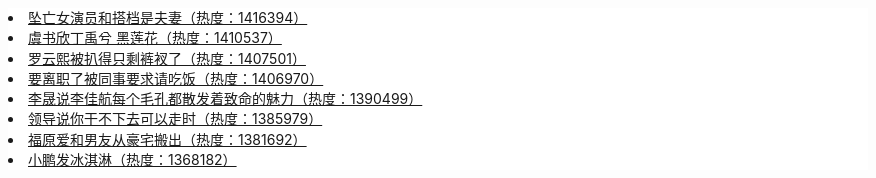 <li>
<a href="https://s.weibo.com/weibo?q=%23%E5%9D%A0%E4%BA%A1%E5%A5%B3%E6%BC%94%E5%91%98%E5%92%8C%E6%90%AD%E6%A1%A3%E6%98%AF%E5%A4%AB%E5%A6%BB%23" target="weibo">
坠亡女演员和搭档是夫妻（热度：1416394）
</a>
</li>

<li>
<a href="https://s.weibo.com/weibo?q=%23%E8%99%9E%E4%B9%A6%E6%AC%A3%E4%B8%81%E7%A6%B9%E5%85%AE%20%E9%BB%91%E8%8E%B2%E8%8A%B1%23" target="weibo">
虞书欣丁禹兮 黑莲花（热度：1410537）
</a>
</li>

<li>
<a href="https://s.weibo.com/weibo?q=%23%E7%BD%97%E4%BA%91%E7%86%99%E8%A2%AB%E6%89%92%E5%BE%97%E5%8F%AA%E5%89%A9%E8%A3%A4%E8%A1%A9%E4%BA%86%23" target="weibo">
罗云熙被扒得只剩裤衩了（热度：1407501）
</a>
</li>

<li>
<a href="https://s.weibo.com/weibo?q=%23%E8%A6%81%E7%A6%BB%E8%81%8C%E4%BA%86%E8%A2%AB%E5%90%8C%E4%BA%8B%E8%A6%81%E6%B1%82%E8%AF%B7%E5%90%83%E9%A5%AD%23" target="weibo">
要离职了被同事要求请吃饭（热度：1406970）
</a>
</li>

<li>
<a href="https://s.weibo.com/weibo?q=%23%E6%9D%8E%E6%99%9F%E8%AF%B4%E6%9D%8E%E4%BD%B3%E8%88%AA%E6%AF%8F%E4%B8%AA%E6%AF%9B%E5%AD%94%E9%83%BD%E6%95%A3%E5%8F%91%E7%9D%80%E8%87%B4%E5%91%BD%E7%9A%84%E9%AD%85%E5%8A%9B%23" target="weibo">
李晟说李佳航每个毛孔都散发着致命的魅力（热度：1390499）
</a>
</li>

<li>
<a href="https://s.weibo.com/weibo?q=%23%E9%A2%86%E5%AF%BC%E8%AF%B4%E4%BD%A0%E5%B9%B2%E4%B8%8D%E4%B8%8B%E5%8E%BB%E5%8F%AF%E4%BB%A5%E8%B5%B0%E6%97%B6%23" target="weibo">
领导说你干不下去可以走时（热度：1385979）
</a>
</li>

<li>
<a href="https://s.weibo.com/weibo?q=%23%E7%A6%8F%E5%8E%9F%E7%88%B1%E5%92%8C%E7%94%B7%E5%8F%8B%E4%BB%8E%E8%B1%AA%E5%AE%85%E6%90%AC%E5%87%BA%23" target="weibo">
福原爱和男友从豪宅搬出（热度：1381692）
</a>
</li>

<li>
<a href="https://s.weibo.com/weibo?q=%23%E5%B0%8F%E9%B9%8F%E5%8F%91%E5%86%B0%E6%B7%87%E6%B7%8B%23" target="weibo">
小鹏发冰淇淋（热度：1368182）
</a>
</li>
